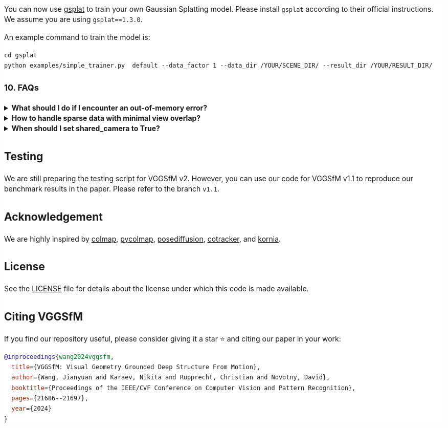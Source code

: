 You can now use [gsplat](https://github.com/nerfstudio-project/gsplat) to train your own Gaussian Splatting model. Please install `gsplat` according to their official instructions. We assume you are using `gsplat==1.3.0`.

An example command to train the model is:
```
cd gsplat
python examples/simple_trainer.py  default --data_factor 1 --data_dir /YOUR/SCENE_DIR/ --result_dir /YOUR/RESULT_DIR/
```

### 10. FAQs
<details><summary><strong>What should I do if I encounter an out-of-memory error?</strong></summary></details>


<details><summary><strong>How to handle sparse data with minimal view overlap?</strong></summary></details>


<details><summary><strong>When should I set shared_camera to True?</strong></summary></details>


## Testing 

We are still preparing the testing script for VGGSfM v2. However, you can use our code for VGGSfM v1.1 to reproduce our benchmark results in the paper. Please refer to the branch ```v1.1```.


## Acknowledgement

We are highly inspired by [colmap](https://github.com/colmap/colmap), [pycolmap](https://github.com/colmap/pycolmap), [posediffusion](https://github.com/facebookresearch/PoseDiffusion), [cotracker](https://github.com/facebookresearch/co-tracker), and [kornia](https://github.com/kornia/kornia).


## License
See the [LICENSE](./LICENSE.txt) file for details about the license under which this code is made available.


## Citing VGGSfM
If you find our repository useful, please consider giving it a star ⭐ and citing our paper in your work:


```bibtex
@inproceedings{wang2024vggsfm,
  title={VGGSfM: Visual Geometry Grounded Deep Structure From Motion},
  author={Wang, Jianyuan and Karaev, Nikita and Rupprecht, Christian and Novotny, David},
  booktitle={Proceedings of the IEEE/CVF Conference on Computer Vision and Pattern Recognition},
  pages={21686--21697},
  year={2024}
}
